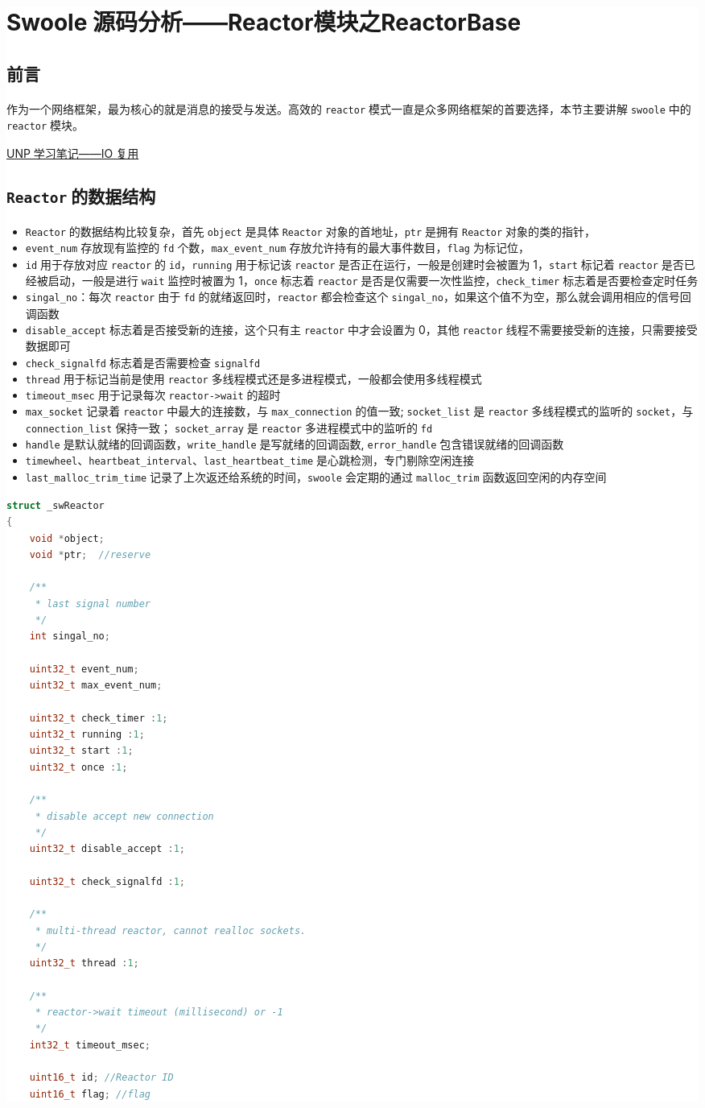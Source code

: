 # Swoole 源码分析——Reactor模块之ReactorBase

## 前言

作为一个网络框架，最为核心的就是消息的接受与发送。高效的 `reactor` 模式一直是众多网络框架的首要选择，本节主要讲解 `swoole` 中的 `reactor` 模块。

[UNP 学习笔记——IO 复用](https://laravel-china.org/articles/14025/unp-learning-notes-io-reuse)

## `Reactor` 的数据结构

- `Reactor` 的数据结构比较复杂，首先 `object` 是具体 `Reactor` 对象的首地址，`ptr` 是拥有 `Reactor` 对象的类的指针，
- `event_num` 存放现有监控的 `fd` 个数，`max_event_num` 存放允许持有的最大事件数目，`flag` 为标记位，
- `id` 用于存放对应 `reactor` 的 `id`，`running` 用于标记该 `reactor` 是否正在运行，一般是创建时会被置为 1，`start` 标记着 `reactor` 是否已经被启动，一般是进行 `wait` 监控时被置为 1，`once` 标志着 `reactor` 是否是仅需要一次性监控，`check_timer` 标志着是否要检查定时任务
- `singal_no`：每次 `reactor` 由于 `fd` 的就绪返回时，`reactor` 都会检查这个 `singal_no`，如果这个值不为空，那么就会调用相应的信号回调函数
- `disable_accept` 标志着是否接受新的连接，这个只有主 `reactor` 中才会设置为 0，其他 `reactor` 线程不需要接受新的连接，只需要接受数据即可
- `check_signalfd` 标志着是否需要检查 `signalfd`
- `thread` 用于标记当前是使用 `reactor` 多线程模式还是多进程模式，一般都会使用多线程模式
- `timeout_msec` 用于记录每次 `reactor->wait` 的超时
- `max_socket` 记录着 `reactor` 中最大的连接数，与 `max_connection` 的值一致; `socket_list` 是 `reactor` 多线程模式的监听的 `socket`，与 `connection_list` 保持一致； `socket_array` 是 `reactor` 多进程模式中的监听的 `fd`
- `handle` 是默认就绪的回调函数，`write_handle` 是写就绪的回调函数, `error_handle` 包含错误就绪的回调函数
- `timewheel`、`heartbeat_interval`、`last_heartbeat_time` 是心跳检测，专门剔除空闲连接
- `last_malloc_trim_time` 记录了上次返还给系统的时间，`swoole` 会定期的通过 `malloc_trim` 函数返回空闲的内存空间
 
```c
struct _swReactor
{
    void *object;
    void *ptr;  //reserve

    /**
     * last signal number
     */
    int singal_no;

    uint32_t event_num;
    uint32_t max_event_num;

    uint32_t check_timer :1;
    uint32_t running :1;
    uint32_t start :1;
    uint32_t once :1;

    /**
     * disable accept new connection
     */
    uint32_t disable_accept :1;

    uint32_t check_signalfd :1;

    /**
     * multi-thread reactor, cannot realloc sockets.
     */
    uint32_t thread :1;

	/**
	 * reactor->wait timeout (millisecond) or -1
	 */
	int32_t timeout_msec;

	uint16_t id; //Reactor ID
	uint16_t flag; //flag
```